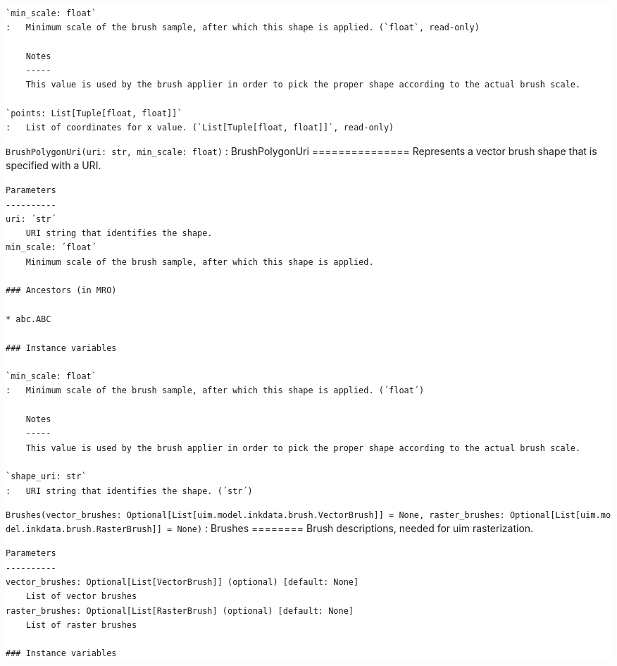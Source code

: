     `min_scale: float`
    :   Minimum scale of the brush sample, after which this shape is applied. (`float`, read-only)
        
        Notes
        -----
        This value is used by the brush applier in order to pick the proper shape according to the actual brush scale.

    `points: List[Tuple[float, float]]`
    :   List of coordinates for x value. (`List[Tuple[float, float]]`, read-only)

`BrushPolygonUri(uri: str, min_scale: float)`
:   BrushPolygonUri
    ===============
    Represents a vector brush shape that is specified with a URI.
    
    Parameters
    ----------
    uri: ´str´
        URI string that identifies the shape.
    min_scale: ´float´
        Minimum scale of the brush sample, after which this shape is applied.

    ### Ancestors (in MRO)

    * abc.ABC

    ### Instance variables

    `min_scale: float`
    :   Minimum scale of the brush sample, after which this shape is applied. (´float´)
        
        Notes
        -----
        This value is used by the brush applier in order to pick the proper shape according to the actual brush scale.

    `shape_uri: str`
    :   URI string that identifies the shape. (´str´)

`Brushes(vector_brushes: Optional[List[uim.model.inkdata.brush.VectorBrush]] = None, raster_brushes: Optional[List[uim.model.inkdata.brush.RasterBrush]] = None)`
:   Brushes
    ========
    Brush descriptions, needed for uim rasterization.
    
    Parameters
    ----------
    vector_brushes: Optional[List[VectorBrush]] (optional) [default: None]
        List of vector brushes
    raster_brushes: Optional[List[RasterBrush] (optional) [default: None]
        List of raster brushes

    ### Instance variables
